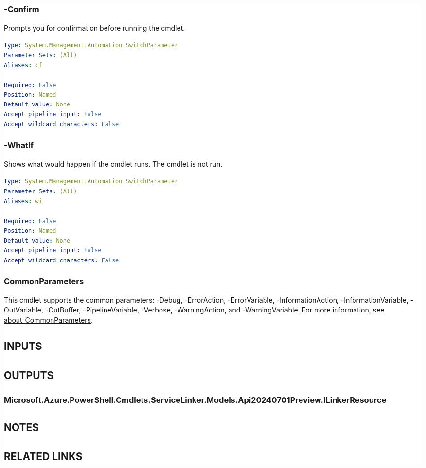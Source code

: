 ### -Confirm
Prompts you for confirmation before running the cmdlet.

```yaml
Type: System.Management.Automation.SwitchParameter
Parameter Sets: (All)
Aliases: cf

Required: False
Position: Named
Default value: None
Accept pipeline input: False
Accept wildcard characters: False
```

### -WhatIf
Shows what would happen if the cmdlet runs.
The cmdlet is not run.

```yaml
Type: System.Management.Automation.SwitchParameter
Parameter Sets: (All)
Aliases: wi

Required: False
Position: Named
Default value: None
Accept pipeline input: False
Accept wildcard characters: False
```

### CommonParameters
This cmdlet supports the common parameters: -Debug, -ErrorAction, -ErrorVariable, -InformationAction, -InformationVariable, -OutVariable, -OutBuffer, -PipelineVariable, -Verbose, -WarningAction, and -WarningVariable. For more information, see [about_CommonParameters](http://go.microsoft.com/fwlink/?LinkID=113216).

## INPUTS

## OUTPUTS

### Microsoft.Azure.PowerShell.Cmdlets.ServiceLinker.Models.Api20240701Preview.ILinkerResource

## NOTES

## RELATED LINKS

